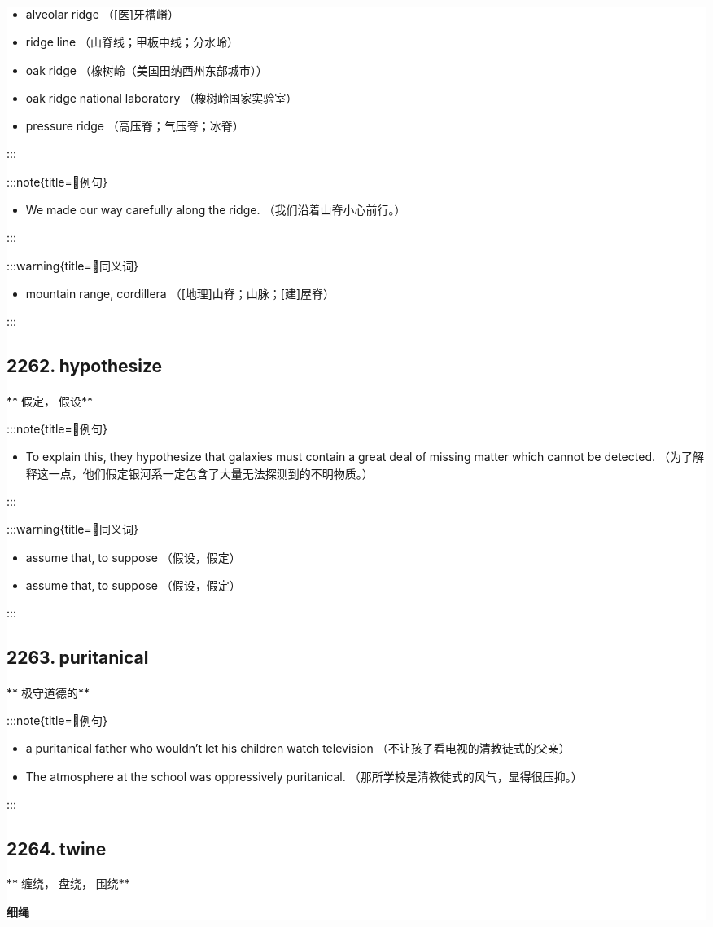 - alveolar ridge （[医]牙槽嵴）

- ridge line （山脊线；甲板中线；分水岭）

- oak ridge （橡树岭（美国田纳西州东部城市））

- oak ridge national laboratory （橡树岭国家实验室）

- pressure ridge （高压脊；气压脊；冰脊）

:::

:::note{title=🎤例句}

- We made our way carefully along the ridge. （我们沿着山脊小心前行。）

:::

:::warning{title=🤔同义词}

- mountain range, cordillera （[地理]山脊；山脉；[建]屋脊）

:::


## 2262. hypothesize

** 假定， 假设**

:::note{title=🎤例句}

- To explain this, they hypothesize that galaxies must contain a great deal of missing matter which cannot be detected. （为了解释这一点，他们假定银河系一定包含了大量无法探测到的不明物质。）

:::

:::warning{title=🤔同义词}

- assume that, to suppose （假设，假定）

- assume that, to suppose （假设，假定）

:::


## 2263. puritanical

** 极守道德的**

:::note{title=🎤例句}

- a puritanical father who wouldn’t let his children watch television （不让孩子看电视的清教徒式的父亲）

- The atmosphere at the school was oppressively puritanical. （那所学校是清教徒式的风气，显得很压抑。）

:::

## 2264. twine

** 缠绕， 盘绕， 围绕**

**细绳**

